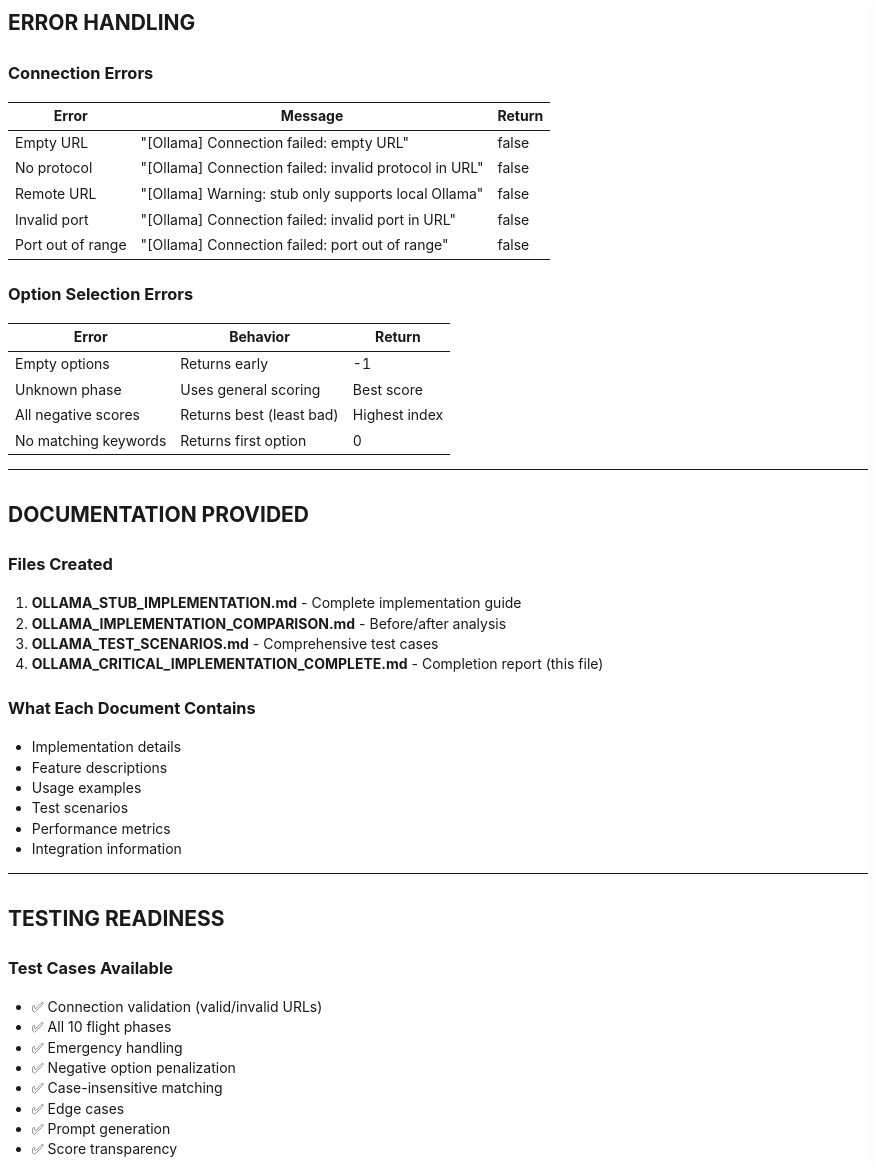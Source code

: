 
## ERROR HANDLING

### Connection Errors
| Error | Message | Return |
|-------|---------|--------|
| Empty URL | "[Ollama] Connection failed: empty URL" | false |
| No protocol | "[Ollama] Connection failed: invalid protocol in URL" | false |
| Remote URL | "[Ollama] Warning: stub only supports local Ollama" | false |
| Invalid port | "[Ollama] Connection failed: invalid port in URL" | false |
| Port out of range | "[Ollama] Connection failed: port out of range" | false |

### Option Selection Errors
| Error | Behavior | Return |
|-------|----------|--------|
| Empty options | Returns early | -1 |
| Unknown phase | Uses general scoring | Best score |
| All negative scores | Returns best (least bad) | Highest index |
| No matching keywords | Returns first option | 0 |

---

## DOCUMENTATION PROVIDED

### Files Created
1. **OLLAMA_STUB_IMPLEMENTATION.md** - Complete implementation guide
2. **OLLAMA_IMPLEMENTATION_COMPARISON.md** - Before/after analysis
3. **OLLAMA_TEST_SCENARIOS.md** - Comprehensive test cases
4. **OLLAMA_CRITICAL_IMPLEMENTATION_COMPLETE.md** - Completion report (this file)

### What Each Document Contains
- Implementation details
- Feature descriptions
- Usage examples
- Test scenarios
- Performance metrics
- Integration information

---

## TESTING READINESS

### Test Cases Available
- ✅ Connection validation (valid/invalid URLs)
- ✅ All 10 flight phases
- ✅ Emergency handling
- ✅ Negative option penalization
- ✅ Case-insensitive matching
- ✅ Edge cases
- ✅ Prompt generation
- ✅ Score transparency
